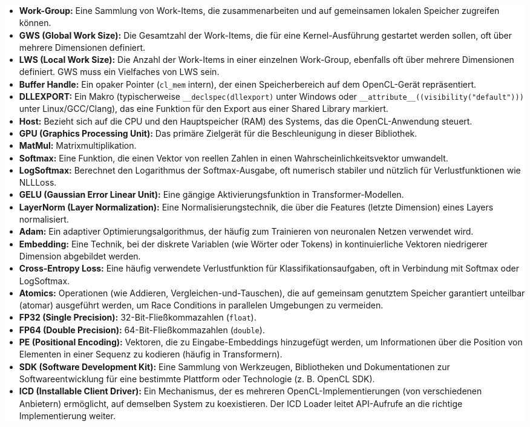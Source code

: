 *   **Work-Group:** Eine Sammlung von Work-Items, die zusammenarbeiten und auf gemeinsamen lokalen Speicher zugreifen können.
*   **GWS (Global Work Size):** Die Gesamtzahl der Work-Items, die für eine Kernel-Ausführung gestartet werden sollen, oft über mehrere Dimensionen definiert.
*   **LWS (Local Work Size):** Die Anzahl der Work-Items in einer einzelnen Work-Group, ebenfalls oft über mehrere Dimensionen definiert. GWS muss ein Vielfaches von LWS sein.
*   **Buffer Handle:** Ein opaker Pointer (`cl_mem` intern), der einen Speicherbereich auf dem OpenCL-Gerät repräsentiert.
*   **DLLEXPORT:** Ein Makro (typischerweise `__declspec(dllexport)` unter Windows oder `__attribute__((visibility("default")))` unter Linux/GCC/Clang), das eine Funktion für den Export aus einer Shared Library markiert.
*   **Host:** Bezieht sich auf die CPU und den Hauptspeicher (RAM) des Systems, das die OpenCL-Anwendung steuert.
*   **GPU (Graphics Processing Unit):** Das primäre Zielgerät für die Beschleunigung in dieser Bibliothek.
*   **MatMul:** Matrixmultiplikation.
*   **Softmax:** Eine Funktion, die einen Vektor von reellen Zahlen in einen Wahrscheinlichkeitsvektor umwandelt.
*   **LogSoftmax:** Berechnet den Logarithmus der Softmax-Ausgabe, oft numerisch stabiler und nützlich für Verlustfunktionen wie NLLLoss.
*   **GELU (Gaussian Error Linear Unit):** Eine gängige Aktivierungsfunktion in Transformer-Modellen.
*   **LayerNorm (Layer Normalization):** Eine Normalisierungstechnik, die über die Features (letzte Dimension) eines Layers normalisiert.
*   **Adam:** Ein adaptiver Optimierungsalgorithmus, der häufig zum Trainieren von neuronalen Netzen verwendet wird.
*   **Embedding:** Eine Technik, bei der diskrete Variablen (wie Wörter oder Tokens) in kontinuierliche Vektoren niedrigerer Dimension abgebildet werden.
*   **Cross-Entropy Loss:** Eine häufig verwendete Verlustfunktion für Klassifikationsaufgaben, oft in Verbindung mit Softmax oder LogSoftmax.
*   **Atomics:** Operationen (wie Addieren, Vergleichen-und-Tauschen), die auf gemeinsam genutztem Speicher garantiert unteilbar (atomar) ausgeführt werden, um Race Conditions in parallelen Umgebungen zu vermeiden.
*   **FP32 (Single Precision):** 32-Bit-Fließkommazahlen (`float`).
*   **FP64 (Double Precision):** 64-Bit-Fließkommazahlen (`double`).
*   **PE (Positional Encoding):** Vektoren, die zu Eingabe-Embeddings hinzugefügt werden, um Informationen über die Position von Elementen in einer Sequenz zu kodieren (häufig in Transformern).
*   **SDK (Software Development Kit):** Eine Sammlung von Werkzeugen, Bibliotheken und Dokumentationen zur Softwareentwicklung für eine bestimmte Plattform oder Technologie (z. B. OpenCL SDK).
*   **ICD (Installable Client Driver):** Ein Mechanismus, der es mehreren OpenCL-Implementierungen (von verschiedenen Anbietern) ermöglicht, auf demselben System zu koexistieren. Der ICD Loader leitet API-Aufrufe an die richtige Implementierung weiter.
```
